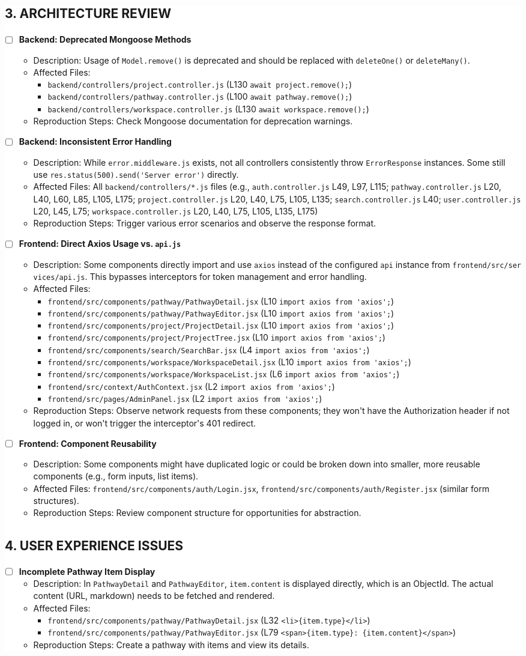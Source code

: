 ## 3. ARCHITECTURE REVIEW

- [ ] **Backend: Deprecated Mongoose Methods**
  - Description: Usage of `Model.remove()` is deprecated and should be replaced with `deleteOne()` or `deleteMany()`.
  - Affected Files:
    - `backend/controllers/project.controller.js` (L130 `await project.remove();`)
    - `backend/controllers/pathway.controller.js` (L100 `await pathway.remove();`)
    - `backend/controllers/workspace.controller.js` (L130 `await workspace.remove();`)
  - Reproduction Steps: Check Mongoose documentation for deprecation warnings.

- [ ] **Backend: Inconsistent Error Handling**
  - Description: While `error.middleware.js` exists, not all controllers consistently throw `ErrorResponse` instances. Some still use `res.status(500).send('Server error')` directly.
  - Affected Files: All `backend/controllers/*.js` files (e.g., `auth.controller.js` L49, L97, L115; `pathway.controller.js` L20, L40, L60, L85, L105, L175; `project.controller.js` L20, L40, L75, L105, L135; `search.controller.js` L40; `user.controller.js` L20, L45, L75; `workspace.controller.js` L20, L40, L75, L105, L135, L175)
  - Reproduction Steps: Trigger various error scenarios and observe the response format.

- [ ] **Frontend: Direct Axios Usage vs. `api.js`**
  - Description: Some components directly import and use `axios` instead of the configured `api` instance from `frontend/src/services/api.js`. This bypasses interceptors for token management and error handling.
  - Affected Files:
    - `frontend/src/components/pathway/PathwayDetail.jsx` (L10 `import axios from 'axios';`)
    - `frontend/src/components/pathway/PathwayEditor.jsx` (L10 `import axios from 'axios';`)
    - `frontend/src/components/project/ProjectDetail.jsx` (L10 `import axios from 'axios';`)
    - `frontend/src/components/project/ProjectTree.jsx` (L10 `import axios from 'axios';`)
    - `frontend/src/components/search/SearchBar.jsx` (L4 `import axios from 'axios';`)
    - `frontend/src/components/workspace/WorkspaceDetail.jsx` (L10 `import axios from 'axios';`)
    - `frontend/src/components/workspace/WorkspaceList.jsx` (L6 `import axios from 'axios';`)
    - `frontend/src/context/AuthContext.jsx` (L2 `import axios from 'axios';`)
    - `frontend/src/pages/AdminPanel.jsx` (L2 `import axios from 'axios';`)
  - Reproduction Steps: Observe network requests from these components; they won't have the Authorization header if not logged in, or won't trigger the interceptor's 401 redirect.

- [ ] **Frontend: Component Reusability**
  - Description: Some components might have duplicated logic or could be broken down into smaller, more reusable components (e.g., form inputs, list items).
  - Affected Files: `frontend/src/components/auth/Login.jsx`, `frontend/src/components/auth/Register.jsx` (similar form structures).
  - Reproduction Steps: Review component structure for opportunities for abstraction.

## 4. USER EXPERIENCE ISSUES

- [ ] **Incomplete Pathway Item Display**
  - Description: In `PathwayDetail` and `PathwayEditor`, `item.content` is displayed directly, which is an ObjectId. The actual content (URL, markdown) needs to be fetched and rendered.
  - Affected Files:
    - `frontend/src/components/pathway/PathwayDetail.jsx` (L32 `<li>{item.type}</li>`)
    - `frontend/src/components/pathway/PathwayEditor.jsx` (L79 `<span>{item.type}: {item.content}</span>`)
  - Reproduction Steps: Create a pathway with items and view its details.
